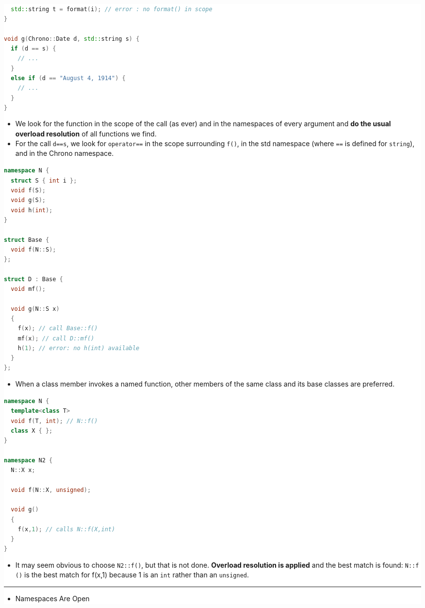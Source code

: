   ```c++
    std::string t = format(i); // error : no format() in scope
  }

  void g(Chrono::Date d, std::string s) {
    if (d == s) {
      // ...
    }
    else if (d == "August 4, 1914") {
      // ...
    }
  }
  ``` 
  - We look for the function in the scope of the call (as ever) and in the namespaces of every argument and **do the usual overload resolution** of all functions we find.
  - For the call `d==s`, we look for `operator==` in the scope surrounding `f()`, in the std namespace (where `==` is defined for `string`), and in the Chrono namespace.
  ```c++
  namespace N {
    struct S { int i };
    void f(S);
    void g(S);
    void h(int);
  }

  struct Base {
    void f(N::S);
  };

  struct D : Base {
    void mf();

    void g(N::S x)
    {
      f(x); // call Base::f() 
      mf(x); // call D::mf()
      h(1); // error: no h(int) available
    }
  };
  ```
  - When a class member invokes a named function, other members of the same class and its base classes are preferred.
  ```c++
  namespace N {
    template<class T>
    void f(T, int); // N::f()
    class X { };
  }

  namespace N2 {
    N::X x;

    void f(N::X, unsigned);

    void g()
    {
      f(x,1); // calls N::f(X,int)
    }
  }
  ``` 
  - It may seem obvious to choose `N2::f()`, but that is not done. **Overload resolution is applied** and the best match is found: `N::f()` is the best match for f(x,1) because 1 is an `int` rather than an `unsigned`.
***
- Namespaces Are Open
